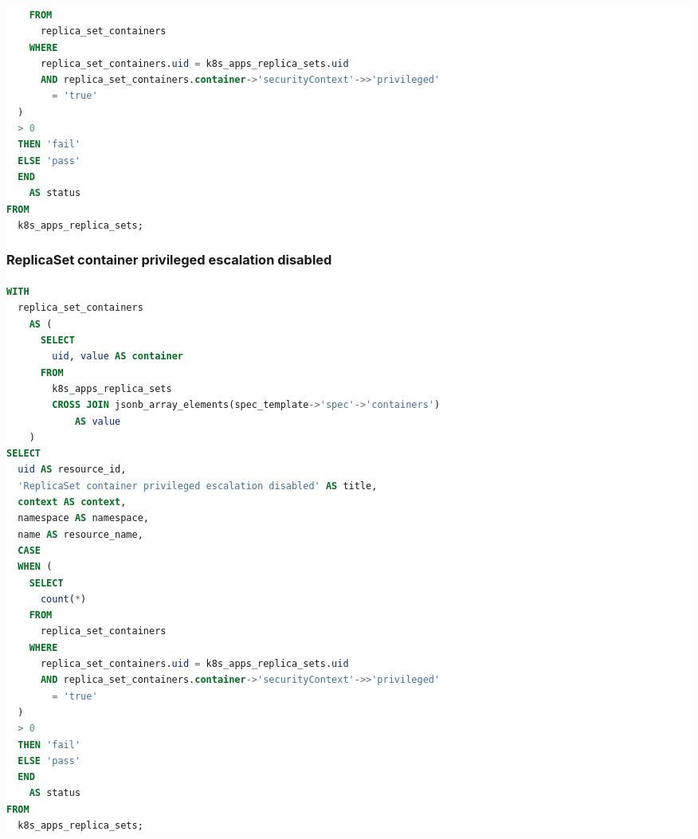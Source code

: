 ```sql
    FROM
      replica_set_containers
    WHERE
      replica_set_containers.uid = k8s_apps_replica_sets.uid
      AND replica_set_containers.container->'securityContext'->>'privileged'
        = 'true'
  )
  > 0
  THEN 'fail'
  ELSE 'pass'
  END
    AS status
FROM
  k8s_apps_replica_sets;
```

### ReplicaSet container privileged escalation disabled

```sql
WITH
  replica_set_containers
    AS (
      SELECT
        uid, value AS container
      FROM
        k8s_apps_replica_sets
        CROSS JOIN jsonb_array_elements(spec_template->'spec'->'containers')
            AS value
    )
SELECT
  uid AS resource_id,
  'ReplicaSet container privileged escalation disabled' AS title,
  context AS context,
  namespace AS namespace,
  name AS resource_name,
  CASE
  WHEN (
    SELECT
      count(*)
    FROM
      replica_set_containers
    WHERE
      replica_set_containers.uid = k8s_apps_replica_sets.uid
      AND replica_set_containers.container->'securityContext'->>'privileged'
        = 'true'
  )
  > 0
  THEN 'fail'
  ELSE 'pass'
  END
    AS status
FROM
  k8s_apps_replica_sets;
```
